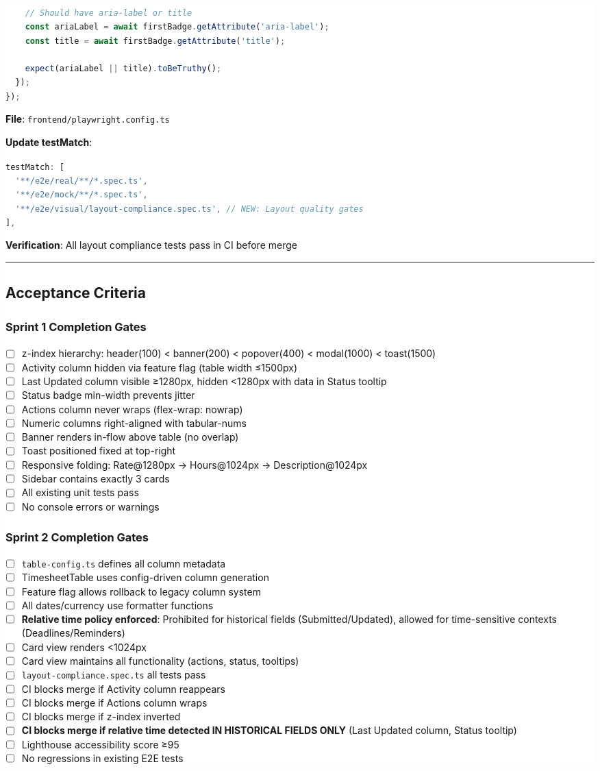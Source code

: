 ```typescript
    // Should have aria-label or title
    const ariaLabel = await firstBadge.getAttribute('aria-label');
    const title = await firstBadge.getAttribute('title');
    
    expect(ariaLabel || title).toBeTruthy();
  });
});
```

**File**: `frontend/playwright.config.ts`

**Update testMatch**:

```typescript
testMatch: [
  '**/e2e/real/**/*.spec.ts',
  '**/e2e/mock/**/*.spec.ts',
  '**/e2e/visual/layout-compliance.spec.ts', // NEW: Layout quality gates
],
```

**Verification**: All layout compliance tests pass in CI before merge

---

## Acceptance Criteria

### Sprint 1 Completion Gates

- [ ] z-index hierarchy: header(100) < banner(200) < popover(400) < modal(1000) < toast(1500)
- [ ] Activity column hidden via feature flag (table width ≤1500px)
- [ ] Last Updated column visible ≥1280px, hidden <1280px with data in Status tooltip
- [ ] Status badge min-width prevents jitter
- [ ] Actions column never wraps (flex-wrap: nowrap)
- [ ] Numeric columns right-aligned with tabular-nums
- [ ] Banner renders in-flow above table (no overlap)
- [ ] Toast positioned fixed at top-right
- [ ] Responsive folding: Rate@1280px → Hours@1024px → Description@1024px
- [ ] Sidebar contains exactly 3 cards
- [ ] All existing unit tests pass
- [ ] No console errors or warnings

### Sprint 2 Completion Gates

- [ ] `table-config.ts` defines all column metadata
- [ ] TimesheetTable uses config-driven column generation
- [ ] Feature flag allows rollback to legacy column system
- [ ] All dates/currency use formatter functions
- [ ] **Relative time policy enforced**: Prohibited for historical fields (Submitted/Updated), allowed for time-sensitive contexts (Deadlines/Reminders)
- [ ] Card view renders <1024px
- [ ] Card view maintains all functionality (actions, status, tooltips)
- [ ] `layout-compliance.spec.ts` all tests pass
- [ ] CI blocks merge if Activity column reappears
- [ ] CI blocks merge if Actions column wraps
- [ ] CI blocks merge if z-index inverted
- [ ] **CI blocks merge if relative time detected IN HISTORICAL FIELDS ONLY** (Last Updated column, Status tooltip)
- [ ] Lighthouse accessibility score ≥95
- [ ] No regressions in existing E2E tests
